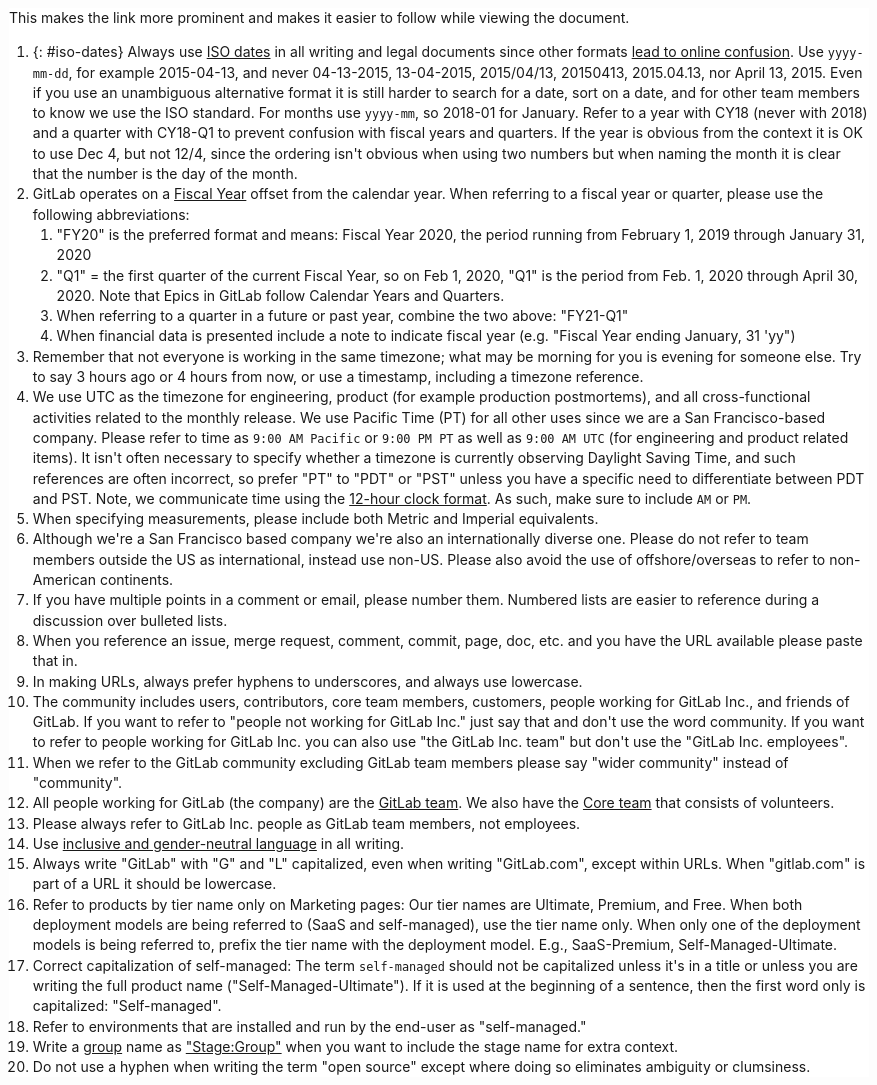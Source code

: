    This makes the link more prominent and makes it easier to follow while viewing the document.
1. {: #iso-dates} Always use [ISO dates](https://en.wikipedia.org/wiki/ISO_8601#Calendar_dates) in all writing and legal documents since other formats [lead to online confusion](http://xkcd.com/1179/). Use `yyyy-mm-dd`, for example 2015-04-13, and never 04-13-2015, 13-04-2015, 2015/04/13, 20150413, 2015.04.13, nor April 13, 2015. Even if you use an unambiguous alternative format it is still harder to search for a date, sort on a date, and for other team members to know we use the ISO standard. For months use `yyyy-mm`, so 2018-01 for January. Refer to a year with CY18 (never with 2018) and a quarter with CY18-Q1 to prevent confusion with fiscal years and quarters. If the year is obvious from the context it is OK to use Dec 4, but not 12/4, since the ordering isn't obvious when using two numbers but when naming the month it is clear that the number is the day of the month.
1. GitLab operates on a [Fiscal Year](/handbook/finance/#fiscal-year) offset from the calendar year. When referring to a fiscal year or quarter, please use the following abbreviations:
   1. "FY20" is the preferred format and means: Fiscal Year 2020, the period running from February 1, 2019 through January 31, 2020
   1. "Q1" = the first quarter of the current Fiscal Year, so on Feb 1, 2020, "Q1" is the period from Feb. 1, 2020 through April 30, 2020. Note that Epics in GitLab follow Calendar Years and Quarters.
   1. When referring to a quarter in a future or past year, combine the two above: "FY21-Q1"
   1. When financial data is presented include a note to indicate fiscal year (e.g. "Fiscal Year ending January, 31 'yy")
1. Remember that not everyone is working in the same timezone; what may be morning for you is evening for someone else. Try to say 3 hours ago or 4 hours from now, or use a timestamp, including a timezone reference.
1. We use UTC as the timezone for engineering, product (for example production postmortems), and all cross-functional activities related to the monthly release. We use Pacific Time (PT) for all other uses since we are a San Francisco-based company. Please refer to time as `9:00 AM Pacific` or `9:00 PM PT` as well as `9:00 AM UTC` (for engineering and product related items). It isn't often necessary to specify whether a timezone is currently observing Daylight Saving Time, and such references are often incorrect, so prefer "PT" to "PDT" or "PST" unless you have a specific need to differentiate between PDT and PST. Note, we communicate time using the [12-hour clock format](https://en.wikipedia.org/wiki/12-hour_clock). As such, make sure to include `AM` or `PM`.
1. When specifying measurements, please include both Metric and Imperial equivalents.
1. Although we're a San Francisco based company we're also an internationally diverse one. Please do not refer to team members outside the US as international, instead use non-US. Please also avoid the use of offshore/overseas to refer to non-American continents.
1. If you have multiple points in a comment or email, please number them. Numbered lists are easier to reference during a discussion over bulleted lists.
1. When you reference an issue, merge request, comment, commit, page, doc, etc. and you have the URL available please paste that in.
1. In making URLs, always prefer hyphens to underscores, and always use lowercase.
1. The community includes users, contributors, core team members, customers, people working for GitLab Inc., and friends of GitLab. If you want to refer to "people not working for GitLab Inc." just say that and don't use the word community. If you want to refer to people working for GitLab Inc. you can also use "the GitLab Inc. team" but don't use the "GitLab Inc. employees".
1. When we refer to the GitLab community excluding GitLab team members please say "wider community" instead of "community".
1. All people working for GitLab (the company) are the [GitLab team](/company/team/). We also have the [Core team](/community/core-team/) that consists of volunteers.
1. Please always refer to GitLab Inc. people as GitLab team members, not employees.
1. Use [inclusive and gender-neutral language](https://techwhirl.com/gender-neutral-technical-writing/) in all writing.
1. Always write "GitLab" with "G" and "L" capitalized, even when writing "GitLab.com", except within URLs. When "gitlab.com" is part of a URL it should be lowercase.
1. Refer to products by tier name only on Marketing pages: Our tier names are Ultimate, Premium, and Free. When both deployment models are being referred to (SaaS and self-managed), use the tier name only. When only one of the deployment models is being referred to, prefix the tier name with the deployment model. E.g., SaaS-Premium, Self-Managed-Ultimate.
1. Correct capitalization of self-managed: The term `self-managed` should not be capitalized unless it's in a title or unless you are writing the full product name ("Self-Managed-Ultimate"). If it is used at the beginning of a sentence, then the first word only is capitalized: "Self-managed".
1. Refer to environments that are installed and run by the end-user as "self-managed."
1. Write a [group](/handbook/product/categories/#hierarchy) name as ["Stage:Group"](/handbook/product/categories/#naming) when you want to include the stage name for extra context.
1. Do not use a hyphen when writing the term "open source" except where doing so eliminates ambiguity or clumsiness.